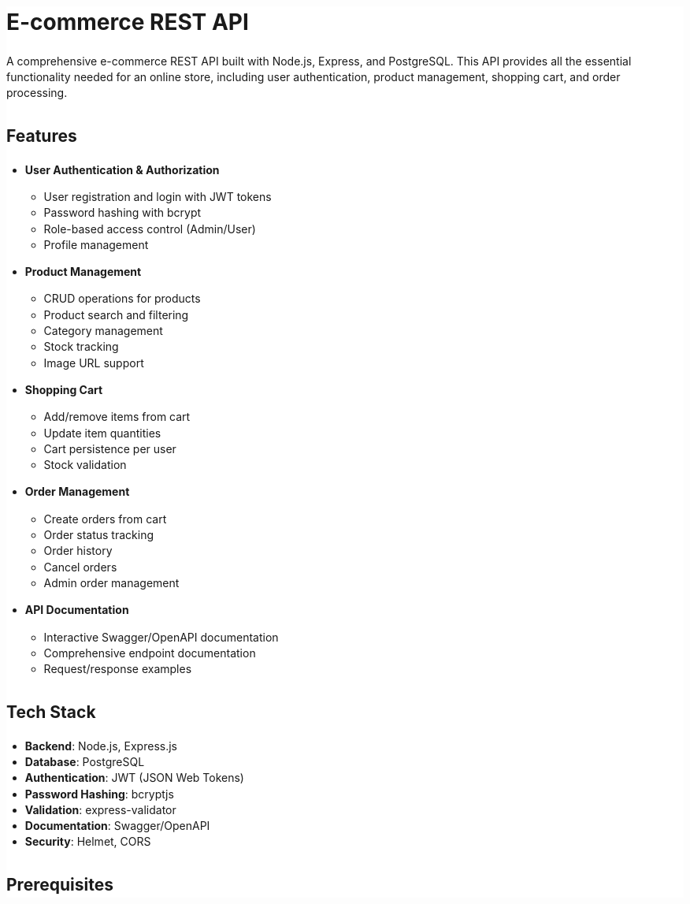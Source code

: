 # E-commerce REST API

A comprehensive e-commerce REST API built with Node.js, Express, and PostgreSQL. This API provides all the essential functionality needed for an online store, including user authentication, product management, shopping cart, and order processing.

## Features

- **User Authentication & Authorization**
  - User registration and login with JWT tokens
  - Password hashing with bcrypt
  - Role-based access control (Admin/User)
  - Profile management

- **Product Management**
  - CRUD operations for products
  - Product search and filtering
  - Category management
  - Stock tracking
  - Image URL support

- **Shopping Cart**
  - Add/remove items from cart
  - Update item quantities
  - Cart persistence per user
  - Stock validation

- **Order Management**
  - Create orders from cart
  - Order status tracking
  - Order history
  - Cancel orders
  - Admin order management

- **API Documentation**
  - Interactive Swagger/OpenAPI documentation
  - Comprehensive endpoint documentation
  - Request/response examples

## Tech Stack

- **Backend**: Node.js, Express.js
- **Database**: PostgreSQL
- **Authentication**: JWT (JSON Web Tokens)
- **Password Hashing**: bcryptjs
- **Validation**: express-validator
- **Documentation**: Swagger/OpenAPI
- **Security**: Helmet, CORS

## Prerequisites
